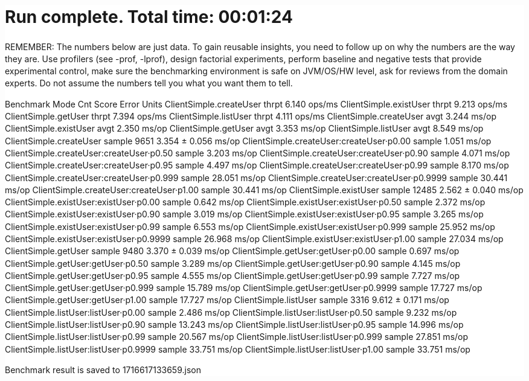 # Run complete. Total time: 00:01:24

REMEMBER: The numbers below are just data. To gain reusable insights, you need to follow up on
why the numbers are the way they are. Use profilers (see -prof, -lprof), design factorial
experiments, perform baseline and negative tests that provide experimental control, make sure
the benchmarking environment is safe on JVM/OS/HW level, ask for reviews from the domain experts.
Do not assume the numbers tell you what you want them to tell.

Benchmark                                     Mode    Cnt   Score   Error   Units
ClientSimple.createUser                      thrpt          6.140          ops/ms
ClientSimple.existUser                       thrpt          9.213          ops/ms
ClientSimple.getUser                         thrpt          7.394          ops/ms
ClientSimple.listUser                        thrpt          4.111          ops/ms
ClientSimple.createUser                       avgt          3.244           ms/op
ClientSimple.existUser                        avgt          2.350           ms/op
ClientSimple.getUser                          avgt          3.353           ms/op
ClientSimple.listUser                         avgt          8.549           ms/op
ClientSimple.createUser                     sample   9651   3.354 ± 0.056   ms/op
ClientSimple.createUser:createUser·p0.00    sample          1.051           ms/op
ClientSimple.createUser:createUser·p0.50    sample          3.203           ms/op
ClientSimple.createUser:createUser·p0.90    sample          4.071           ms/op
ClientSimple.createUser:createUser·p0.95    sample          4.497           ms/op
ClientSimple.createUser:createUser·p0.99    sample          8.170           ms/op
ClientSimple.createUser:createUser·p0.999   sample         28.051           ms/op
ClientSimple.createUser:createUser·p0.9999  sample         30.441           ms/op
ClientSimple.createUser:createUser·p1.00    sample         30.441           ms/op
ClientSimple.existUser                      sample  12485   2.562 ± 0.040   ms/op
ClientSimple.existUser:existUser·p0.00      sample          0.642           ms/op
ClientSimple.existUser:existUser·p0.50      sample          2.372           ms/op
ClientSimple.existUser:existUser·p0.90      sample          3.019           ms/op
ClientSimple.existUser:existUser·p0.95      sample          3.265           ms/op
ClientSimple.existUser:existUser·p0.99      sample          6.553           ms/op
ClientSimple.existUser:existUser·p0.999     sample         25.952           ms/op
ClientSimple.existUser:existUser·p0.9999    sample         26.968           ms/op
ClientSimple.existUser:existUser·p1.00      sample         27.034           ms/op
ClientSimple.getUser                        sample   9480   3.370 ± 0.039   ms/op
ClientSimple.getUser:getUser·p0.00          sample          0.697           ms/op
ClientSimple.getUser:getUser·p0.50          sample          3.289           ms/op
ClientSimple.getUser:getUser·p0.90          sample          4.145           ms/op
ClientSimple.getUser:getUser·p0.95          sample          4.555           ms/op
ClientSimple.getUser:getUser·p0.99          sample          7.727           ms/op
ClientSimple.getUser:getUser·p0.999         sample         15.789           ms/op
ClientSimple.getUser:getUser·p0.9999        sample         17.727           ms/op
ClientSimple.getUser:getUser·p1.00          sample         17.727           ms/op
ClientSimple.listUser                       sample   3316   9.612 ± 0.171   ms/op
ClientSimple.listUser:listUser·p0.00        sample          2.486           ms/op
ClientSimple.listUser:listUser·p0.50        sample          9.232           ms/op
ClientSimple.listUser:listUser·p0.90        sample         13.243           ms/op
ClientSimple.listUser:listUser·p0.95        sample         14.996           ms/op
ClientSimple.listUser:listUser·p0.99        sample         20.567           ms/op
ClientSimple.listUser:listUser·p0.999       sample         27.851           ms/op
ClientSimple.listUser:listUser·p0.9999      sample         33.751           ms/op
ClientSimple.listUser:listUser·p1.00        sample         33.751           ms/op

Benchmark result is saved to 1716617133659.json
